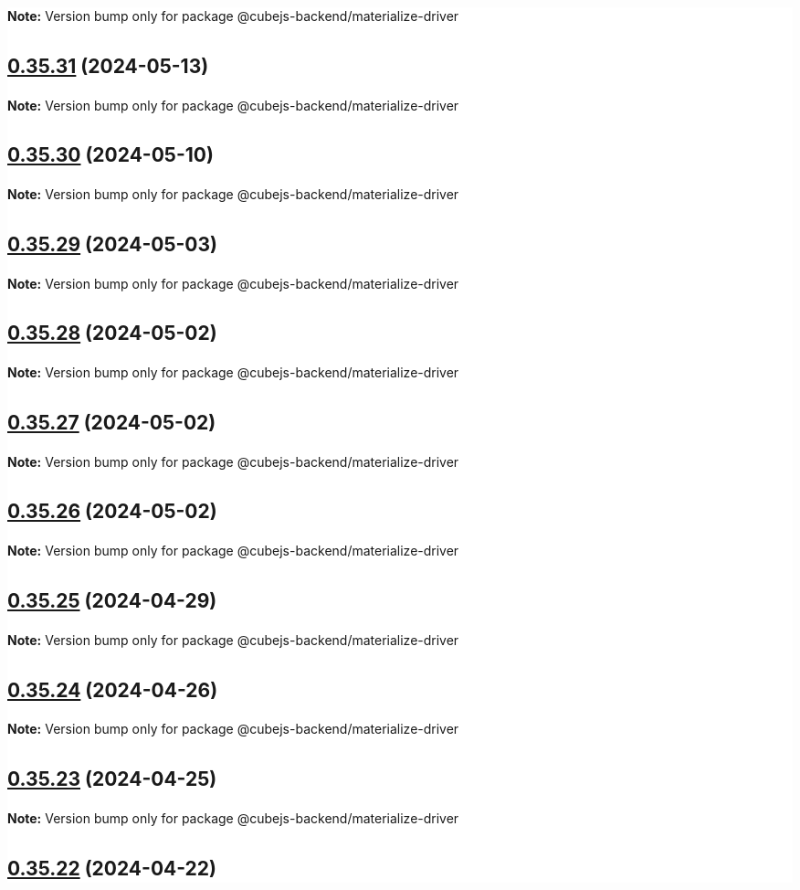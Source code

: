 **Note:** Version bump only for package @cubejs-backend/materialize-driver

## [0.35.31](https://github.com/cube-js/cube/compare/v0.35.30...v0.35.31) (2024-05-13)

**Note:** Version bump only for package @cubejs-backend/materialize-driver

## [0.35.30](https://github.com/cube-js/cube/compare/v0.35.29...v0.35.30) (2024-05-10)

**Note:** Version bump only for package @cubejs-backend/materialize-driver

## [0.35.29](https://github.com/cube-js/cube/compare/v0.35.28...v0.35.29) (2024-05-03)

**Note:** Version bump only for package @cubejs-backend/materialize-driver

## [0.35.28](https://github.com/cube-js/cube/compare/v0.35.27...v0.35.28) (2024-05-02)

**Note:** Version bump only for package @cubejs-backend/materialize-driver

## [0.35.27](https://github.com/cube-js/cube/compare/v0.35.26...v0.35.27) (2024-05-02)

**Note:** Version bump only for package @cubejs-backend/materialize-driver

## [0.35.26](https://github.com/cube-js/cube/compare/v0.35.25...v0.35.26) (2024-05-02)

**Note:** Version bump only for package @cubejs-backend/materialize-driver

## [0.35.25](https://github.com/cube-js/cube/compare/v0.35.24...v0.35.25) (2024-04-29)

**Note:** Version bump only for package @cubejs-backend/materialize-driver

## [0.35.24](https://github.com/cube-js/cube/compare/v0.35.23...v0.35.24) (2024-04-26)

**Note:** Version bump only for package @cubejs-backend/materialize-driver

## [0.35.23](https://github.com/cube-js/cube/compare/v0.35.22...v0.35.23) (2024-04-25)

**Note:** Version bump only for package @cubejs-backend/materialize-driver

## [0.35.22](https://github.com/cube-js/cube/compare/v0.35.21...v0.35.22) (2024-04-22)
